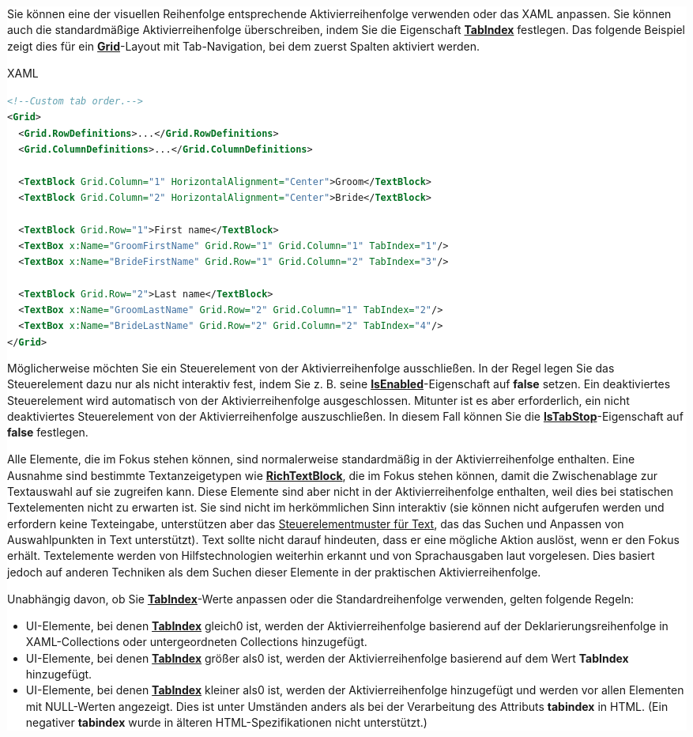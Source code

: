 Sie können eine der visuellen Reihenfolge entsprechende Aktivierreihenfolge verwenden oder das XAML anpassen. Sie können auch die standardmäßige Aktivierreihenfolge überschreiben, indem Sie die Eigenschaft [**TabIndex**](https://msdn.microsoft.com/library/windows/apps/BR209461) festlegen. Das folgende Beispiel zeigt dies für ein [**Grid**](https://msdn.microsoft.com/library/windows/apps/BR242704)-Layout mit Tab-Navigation, bei dem zuerst Spalten aktiviert werden.

XAML
```xml
<!--Custom tab order.-->
<Grid>
  <Grid.RowDefinitions>...</Grid.RowDefinitions>
  <Grid.ColumnDefinitions>...</Grid.ColumnDefinitions>

  <TextBlock Grid.Column="1" HorizontalAlignment="Center">Groom</TextBlock>
  <TextBlock Grid.Column="2" HorizontalAlignment="Center">Bride</TextBlock>

  <TextBlock Grid.Row="1">First name</TextBlock>
  <TextBox x:Name="GroomFirstName" Grid.Row="1" Grid.Column="1" TabIndex="1"/>
  <TextBox x:Name="BrideFirstName" Grid.Row="1" Grid.Column="2" TabIndex="3"/>

  <TextBlock Grid.Row="2">Last name</TextBlock>
  <TextBox x:Name="GroomLastName" Grid.Row="2" Grid.Column="1" TabIndex="2"/>
  <TextBox x:Name="BrideLastName" Grid.Row="2" Grid.Column="2" TabIndex="4"/>
</Grid>
```

Möglicherweise möchten Sie ein Steuerelement von der Aktivierreihenfolge ausschließen. In der Regel legen Sie das Steuerelement dazu nur als nicht interaktiv fest, indem Sie z. B. seine [**IsEnabled**](https://msdn.microsoft.com/library/windows/apps/BR209419)-Eigenschaft auf **false** setzen. Ein deaktiviertes Steuerelement wird automatisch von der Aktivierreihenfolge ausgeschlossen. Mitunter ist es aber erforderlich, ein nicht deaktiviertes Steuerelement von der Aktivierreihenfolge auszuschließen. In diesem Fall können Sie die [**IsTabStop**](https://msdn.microsoft.com/library/windows/apps/BR209422)-Eigenschaft auf **false** festlegen.

Alle Elemente, die im Fokus stehen können, sind normalerweise standardmäßig in der Aktivierreihenfolge enthalten. Eine Ausnahme sind bestimmte Textanzeigetypen wie [**RichTextBlock**](https://msdn.microsoft.com/library/windows/apps/BR227565), die im Fokus stehen können, damit die Zwischenablage zur Textauswahl auf sie zugreifen kann. Diese Elemente sind aber nicht in der Aktivierreihenfolge enthalten, weil dies bei statischen Textelementen nicht zu erwarten ist. Sie sind nicht im herkömmlichen Sinn interaktiv (sie können nicht aufgerufen werden und erfordern keine Texteingabe, unterstützen aber das [Steuerelementmuster für Text](https://msdn.microsoft.com/library/windows/desktop/Ee671194), das das Suchen und Anpassen von Auswahlpunkten in Text unterstützt). Text sollte nicht darauf hindeuten, dass er eine mögliche Aktion auslöst, wenn er den Fokus erhält. Textelemente werden von Hilfstechnologien weiterhin erkannt und von Sprachausgaben laut vorgelesen. Dies basiert jedoch auf anderen Techniken als dem Suchen dieser Elemente in der praktischen Aktivierreihenfolge.

Unabhängig davon, ob Sie [**TabIndex**](https://msdn.microsoft.com/library/windows/apps/BR209461)-Werte anpassen oder die Standardreihenfolge verwenden, gelten folgende Regeln:

* UI-Elemente, bei denen [**TabIndex**](https://msdn.microsoft.com/library/windows/apps/BR209461) gleich0 ist, werden der Aktivierreihenfolge basierend auf der Deklarierungsreihenfolge in XAML-Collections oder untergeordneten Collections hinzugefügt.
* UI-Elemente, bei denen [**TabIndex**](https://msdn.microsoft.com/library/windows/apps/BR209461) größer als0 ist, werden der Aktivierreihenfolge basierend auf dem Wert **TabIndex** hinzugefügt.
* UI-Elemente, bei denen [**TabIndex**](https://msdn.microsoft.com/library/windows/apps/BR209461) kleiner als0 ist, werden der Aktivierreihenfolge hinzugefügt und werden vor allen Elementen mit NULL-Werten angezeigt. Dies ist unter Umständen anders als bei der Verarbeitung des Attributs **tabindex** in HTML. (Ein negativer **tabindex** wurde in älteren HTML-Spezifikationen nicht unterstützt.)
